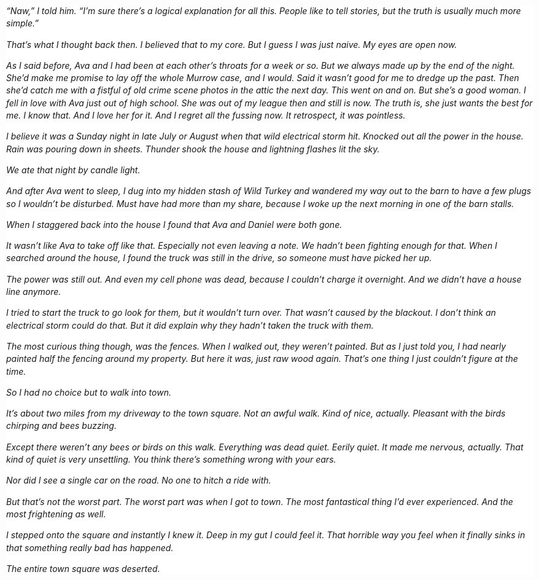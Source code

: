 *“Naw,” I told him. “I’m sure there’s a logical explanation for all this. People like to tell stories, but the truth is usually much more simple.”*

*That’s what I thought back then. I believed that to my core. But I guess I was just naive. My eyes are open now.*

*As I said before, Ava and I had been at each other’s throats for a week or so. But we always made up by the end of the night. She’d make me promise to lay off the whole Murrow case, and I would. Said it wasn’t good for me to dredge up the past. Then she’d catch me with a fistful of old crime scene photos in the attic the next day. This went on and on. But she’s a good woman. I fell in love with Ava just out of high school. She was out of my league then and still is now. The truth is, she just wants the best for me. I know that. And I love her for it. And I regret all the fussing now. It retrospect, it was pointless.*

*I believe it was a Sunday night in late July or August when that wild electrical storm hit. Knocked out all the power in the house. Rain was pouring down in sheets. Thunder shook the house and lightning flashes lit the sky.*

*We ate that night by candle light.*

*And after Ava went to sleep, I dug into my hidden stash of Wild Turkey and wandered my way out to the barn to have a few plugs so I wouldn’t be disturbed. Must have had more than my share, because I woke up the next morning in one of the barn stalls.*

*When I staggered back into the house I found that Ava and Daniel were both gone.*

*It wasn’t like Ava to take off like that. Especially not even leaving a note. We hadn’t been fighting enough for that. When I searched around the house, I found the truck was still in the drive, so someone must have picked her up.*

*The power was still out. And even my cell phone was dead, because I couldn’t charge it overnight. And we didn’t have a house line anymore.*

*I tried to start the truck to go look for them, but it wouldn’t turn over. That wasn’t caused by the blackout. I don’t think an electrical storm could do that. But it did explain why they hadn’t taken the truck with them.*

*The most curious thing though, was the fences. When I walked out, they weren’t painted. But as I just told you, I had nearly painted half the fencing around my property. But here it was, just raw wood again. That’s one thing I just couldn’t figure at the time.*

*So I had no choice but to walk into town.*

*It’s about two miles from my driveway to the town square. Not an awful walk. Kind of nice, actually. Pleasant with the birds chirping and bees buzzing.*

*Except there weren’t any bees or birds on this walk. Everything was dead quiet. Eerily quiet. It made me nervous, actually. That kind of quiet is very unsettling. You think there’s something wrong with your ears.*

*Nor did I see a single car on the road. No one to hitch a ride with.*

*But that’s not the worst part. The worst part was when I got to town. The most fantastical thing I’d ever experienced. And the most frightening as well.*

*I stepped onto the square and instantly I knew it. Deep in my gut I could feel it. That horrible way you feel when it finally sinks in that something really bad has happened.*

*The entire town square was deserted.*
